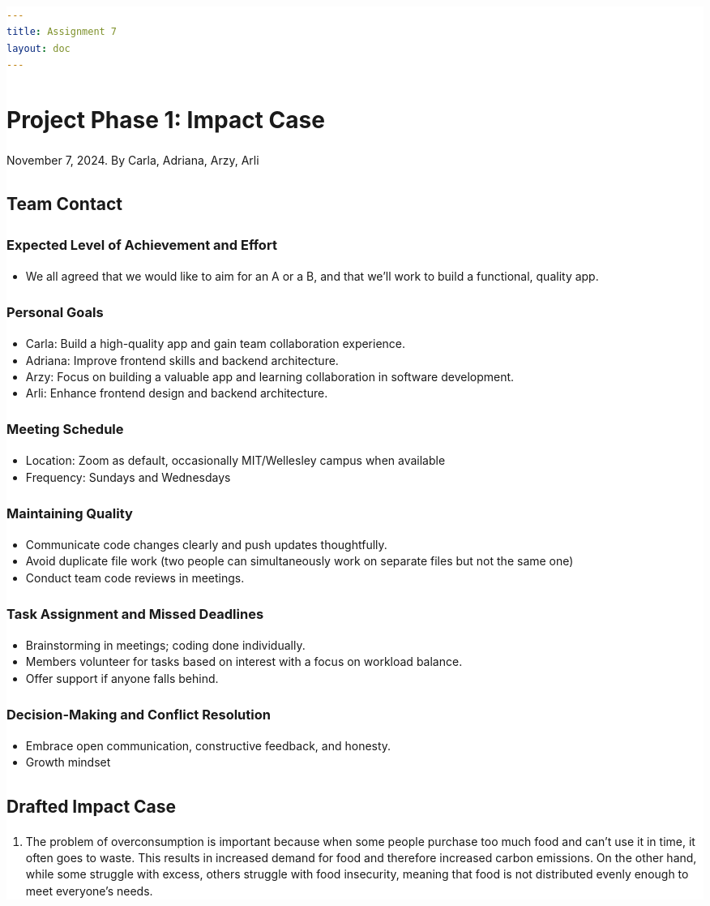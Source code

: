 ```yaml
---
title: Assignment 7
layout: doc
---
```


# Project Phase 1: Impact Case 
November 7, 2024. By Carla, Adriana, Arzy, Arli

## Team Contact 

### Expected Level of Achievement and Effort 
- We all agreed that we would like to aim for an A or a B, and that we’ll work to build a functional, quality app.

### Personal Goals 
- Carla: Build a high-quality app and gain team collaboration experience.
- Adriana: Improve frontend skills and backend architecture.
- Arzy: Focus on building a valuable app and learning collaboration in software development.
- Arli: Enhance frontend design and backend architecture.

### Meeting Schedule 
- Location: Zoom as default, occasionally MIT/Wellesley campus when available
- Frequency: Sundays and Wednesdays

### Maintaining Quality 
- Communicate code changes clearly and push updates thoughtfully.
- Avoid duplicate file work (two people can simultaneously work on separate files but not the same one)
- Conduct team code reviews in meetings.

### Task Assignment and Missed Deadlines 
- Brainstorming in meetings; coding done individually.
- Members volunteer for tasks based on interest with a focus on workload balance.
- Offer support if anyone falls behind.


### Decision-Making and Conflict Resolution
- Embrace open communication, constructive feedback, and honesty.
- Growth mindset


## Drafted Impact Case 


1. The problem of overconsumption is important because when some people purchase too much food and can’t use it in time, it often goes to waste. This results in increased demand for food and therefore increased carbon emissions. On the other hand, while some struggle with excess, others struggle with food insecurity, meaning that food is not distributed evenly enough to meet everyone’s needs.
